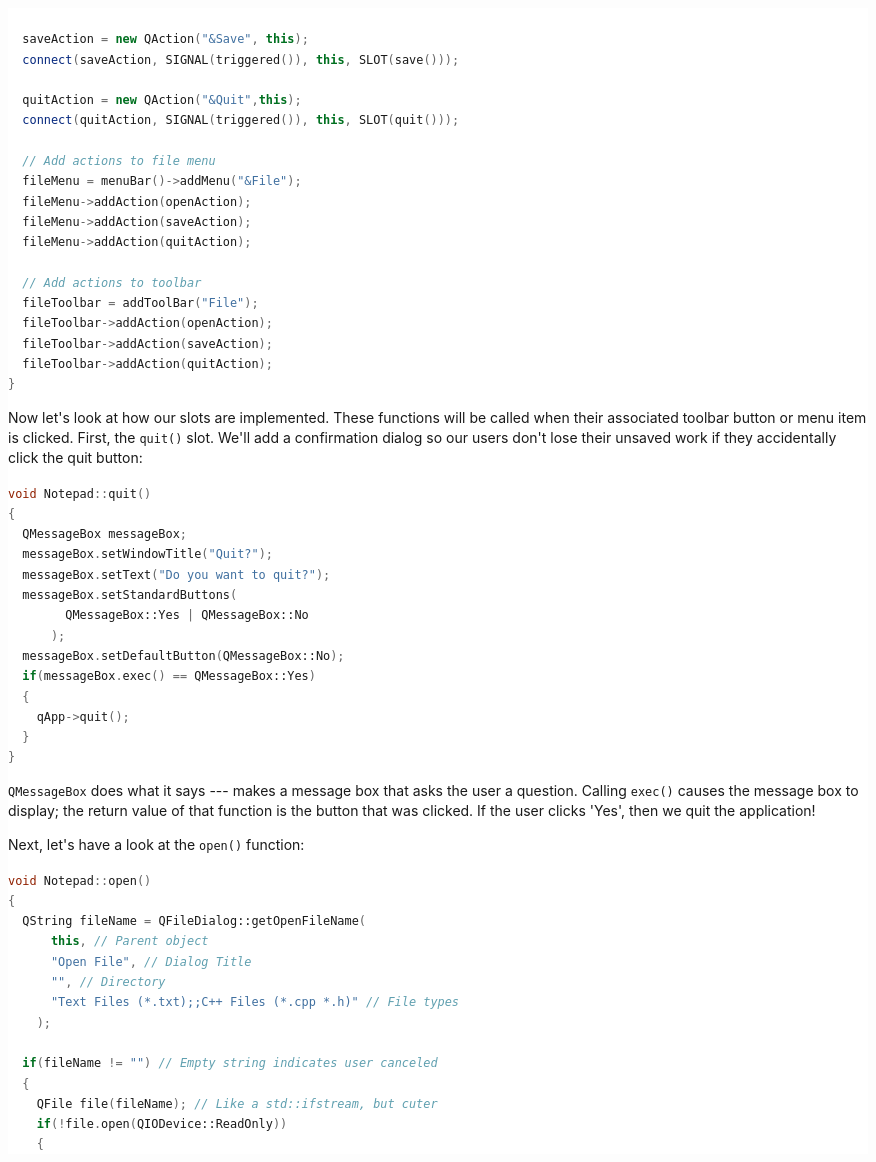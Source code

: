 ~~~{.cpp .numberLines}

  saveAction = new QAction("&Save", this);
  connect(saveAction, SIGNAL(triggered()), this, SLOT(save()));

  quitAction = new QAction("&Quit",this);
  connect(quitAction, SIGNAL(triggered()), this, SLOT(quit()));

  // Add actions to file menu
  fileMenu = menuBar()->addMenu("&File");
  fileMenu->addAction(openAction);
  fileMenu->addAction(saveAction);
  fileMenu->addAction(quitAction);

  // Add actions to toolbar
  fileToolbar = addToolBar("File");
  fileToolbar->addAction(openAction);
  fileToolbar->addAction(saveAction);
  fileToolbar->addAction(quitAction);
}
~~~

Now let's look at how our slots are implemented.
These functions will be called when their associated toolbar button or menu item is clicked.
First, the `quit()` slot. We'll add a confirmation dialog so our users don't lose their unsaved work if they accidentally
click the quit button:

~~~{.cpp  .numberLines startFrom=33}
void Notepad::quit()
{
  QMessageBox messageBox;
  messageBox.setWindowTitle("Quit?");
  messageBox.setText("Do you want to quit?");
  messageBox.setStandardButtons(
        QMessageBox::Yes | QMessageBox::No
      );
  messageBox.setDefaultButton(QMessageBox::No);
  if(messageBox.exec() == QMessageBox::Yes)
  {
    qApp->quit();
  }
}
~~~

`QMessageBox` does what it says --- makes a message box that asks the user a question.
Calling `exec()` causes the message box to display; the return value of that function is the button that was clicked.
If the user clicks 'Yes', then we quit the application!

Next, let's have a look at the `open()` function:

~~~{.cpp .numberLines startFrom=48}
void Notepad::open()
{
  QString fileName = QFileDialog::getOpenFileName(
      this, // Parent object
      "Open File", // Dialog Title
      "", // Directory
      "Text Files (*.txt);;C++ Files (*.cpp *.h)" // File types
    );

  if(fileName != "") // Empty string indicates user canceled
  {
    QFile file(fileName); // Like a std::ifstream, but cuter
    if(!file.open(QIODevice::ReadOnly))
    {
~~~